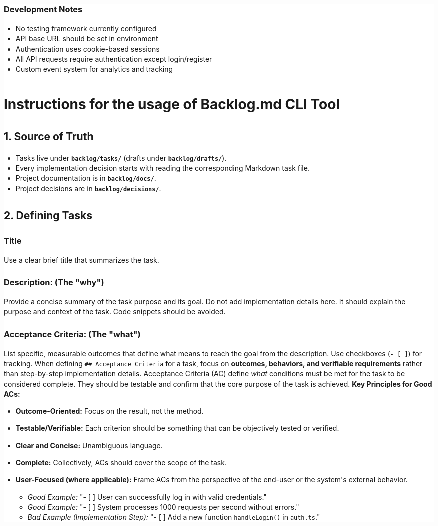 ### Development Notes

- No testing framework currently configured
- API base URL should be set in environment
- Authentication uses cookie-based sessions
- All API requests require authentication except login/register
- Custom event system for analytics and tracking


# Instructions for the usage of Backlog.md CLI Tool

## 1. Source of Truth

- Tasks live under **`backlog/tasks/`** (drafts under **`backlog/drafts/`**).
- Every implementation decision starts with reading the corresponding Markdown task file.
- Project documentation is in **`backlog/docs/`**.
- Project decisions are in **`backlog/decisions/`**.

## 2. Defining Tasks

### **Title**

Use a clear brief title that summarizes the task.

### **Description**: (The **"why"**)

Provide a concise summary of the task purpose and its goal. Do not add implementation details here. It
should explain the purpose and context of the task. Code snippets should be avoided.

### **Acceptance Criteria**: (The **"what"**)

List specific, measurable outcomes that define what means to reach the goal from the description. Use checkboxes (`- [ ]`) for tracking.
When defining `## Acceptance Criteria` for a task, focus on **outcomes, behaviors, and verifiable requirements** rather
than step-by-step implementation details.
Acceptance Criteria (AC) define *what* conditions must be met for the task to be considered complete.
They should be testable and confirm that the core purpose of the task is achieved.
**Key Principles for Good ACs:**

- **Outcome-Oriented:** Focus on the result, not the method.
- **Testable/Verifiable:** Each criterion should be something that can be objectively tested or verified.
- **Clear and Concise:** Unambiguous language.
- **Complete:** Collectively, ACs should cover the scope of the task.
- **User-Focused (where applicable):** Frame ACs from the perspective of the end-user or the system's external behavior.

    - *Good Example:* "- [ ] User can successfully log in with valid credentials."
    - *Good Example:* "- [ ] System processes 1000 requests per second without errors."
    - *Bad Example (Implementation Step):* "- [ ] Add a new function `handleLogin()` in `auth.ts`."
